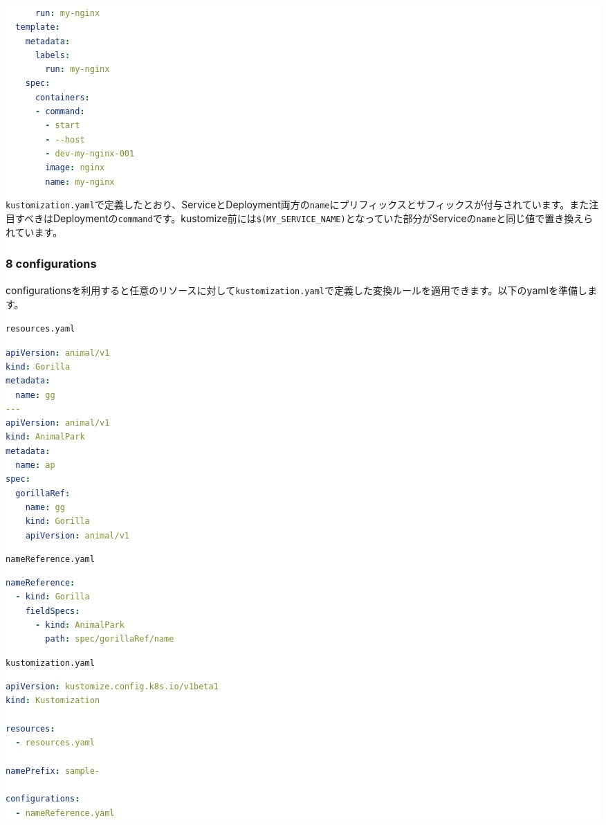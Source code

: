 ```yaml
      run: my-nginx
  template:
    metadata:
      labels:
        run: my-nginx
    spec:
      containers:
      - command:
        - start
        - --host
        - dev-my-nginx-001
        image: nginx
        name: my-nginx
```

`kustomization.yaml`で定義したとおり、ServiceとDeployment両方の`name`にプリフィックスとサフィックスが付与されています。また注目すべきはDeploymentの`command`です。kustomize前には`$(MY_SERVICE_NAME)`となっていた部分がServiceの`name`と同じ値で置き換えられています。

### 8 configurations

configurationsを利用すると任意のリソースに対して`kustomization.yaml`で定義した変換ルールを適用できます。以下のyamlを準備します。

`resources.yaml`
```yaml
apiVersion: animal/v1
kind: Gorilla
metadata:
  name: gg
---
apiVersion: animal/v1
kind: AnimalPark
metadata:
  name: ap
spec:
  gorillaRef:
    name: gg
    kind: Gorilla
    apiVersion: animal/v1
```

`nameReference.yaml`
```yaml
nameReference:
  - kind: Gorilla
    fieldSpecs:
      - kind: AnimalPark
        path: spec/gorillaRef/name
```

`kustomization.yaml`
```yaml
apiVersion: kustomize.config.k8s.io/v1beta1
kind: Kustomization

resources:
  - resources.yaml

namePrefix: sample-

configurations:
  - nameReference.yaml
```
